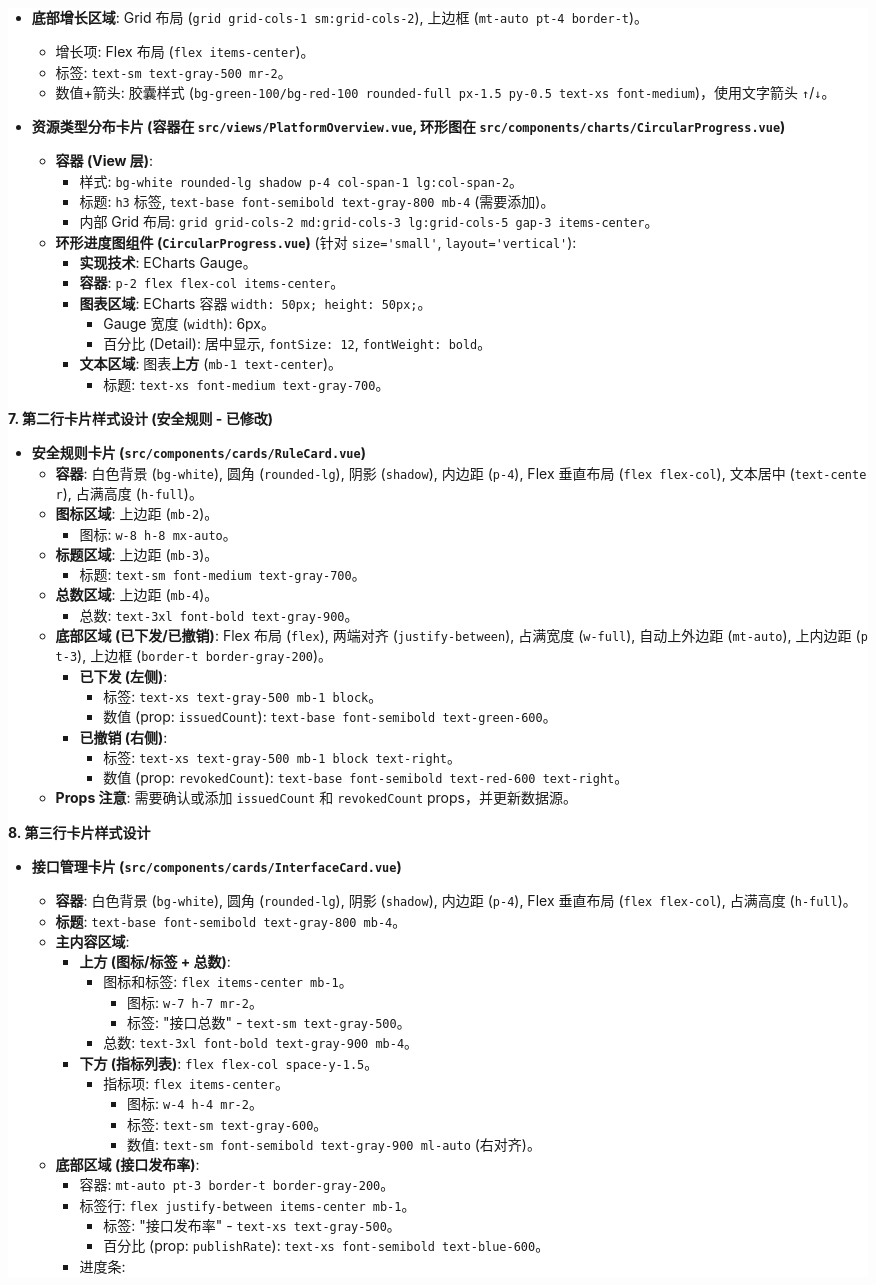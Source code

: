   - **底部增长区域**: Grid 布局 (`grid grid-cols-1 sm:grid-cols-2`), 上边框 (`mt-auto pt-4 border-t`)。
    - 增长项: Flex 布局 (`flex items-center`)。
    - 标签: `text-sm text-gray-500 mr-2`。
    - 数值+箭头: 胶囊样式 (`bg-green-100/bg-red-100 rounded-full px-1.5 py-0.5 text-xs font-medium`)，使用文字箭头 `↑`/`↓`。

- **资源类型分布卡片 (容器在 `src/views/PlatformOverview.vue`, 环形图在 `src/components/charts/CircularProgress.vue`)**
  - **容器 (View 层)**:
    - 样式: `bg-white rounded-lg shadow p-4 col-span-1 lg:col-span-2`。
    - 标题: `h3` 标签, `text-base font-semibold text-gray-800 mb-4` (需要添加)。
    - 内部 Grid 布局: `grid grid-cols-2 md:grid-cols-3 lg:grid-cols-5 gap-3 items-center`。
  - **环形进度图组件 (`CircularProgress.vue`)** (针对 `size='small'`, `layout='vertical'`):
    - **实现技术**: ECharts Gauge。
    - **容器**: `p-2 flex flex-col items-center`。
    - **图表区域**: ECharts 容器 `width: 50px; height: 50px;`。
      - Gauge 宽度 (`width`): 6px。
      - 百分比 (Detail): 居中显示, `fontSize: 12`, `fontWeight: bold`。
    - **文本区域**: 图表**上方** (`mb-1 text-center`)。
      - 标题: `text-xs font-medium text-gray-700`。

**7. 第二行卡片样式设计 (安全规则 - 已修改)**

- **安全规则卡片 (`src/components/cards/RuleCard.vue`)**
  - **容器**: 白色背景 (`bg-white`), 圆角 (`rounded-lg`), 阴影 (`shadow`), 内边距 (`p-4`), Flex 垂直布局 (`flex flex-col`), 文本居中 (`text-center`), 占满高度 (`h-full`)。
  - **图标区域**: 上边距 (`mb-2`)。
    - 图标: `w-8 h-8 mx-auto`。
  - **标题区域**: 上边距 (`mb-3`)。
    - 标题: `text-sm font-medium text-gray-700`。
  - **总数区域**: 上边距 (`mb-4`)。
    - 总数: `text-3xl font-bold text-gray-900`。
  - **底部区域 (已下发/已撤销)**: Flex 布局 (`flex`), 两端对齐 (`justify-between`), 占满宽度 (`w-full`), 自动上外边距 (`mt-auto`), 上内边距 (`pt-3`), 上边框 (`border-t border-gray-200`)。
    - **已下发 (左侧)**:
      - 标签: `text-xs text-gray-500 mb-1 block`。
      - 数值 (prop: `issuedCount`): `text-base font-semibold text-green-600`。
    - **已撤销 (右侧)**:
      - 标签: `text-xs text-gray-500 mb-1 block text-right`。
      - 数值 (prop: `revokedCount`): `text-base font-semibold text-red-600 text-right`。
  - **Props 注意**: 需要确认或添加 `issuedCount` 和 `revokedCount` props，并更新数据源。

**8. 第三行卡片样式设计**

- **接口管理卡片 (`src/components/cards/InterfaceCard.vue`)**

  - **容器**: 白色背景 (`bg-white`), 圆角 (`rounded-lg`), 阴影 (`shadow`), 内边距 (`p-4`), Flex 垂直布局 (`flex flex-col`), 占满高度 (`h-full`)。
  - **标题**: `text-base font-semibold text-gray-800 mb-4`。
  - **主内容区域**:
    - **上方 (图标/标签 + 总数)**:
      - 图标和标签: `flex items-center mb-1`。
        - 图标: `w-7 h-7 mr-2`。
        - 标签: "接口总数" - `text-sm text-gray-500`。
      - 总数: `text-3xl font-bold text-gray-900 mb-4`。
    - **下方 (指标列表)**: `flex flex-col space-y-1.5`。
      - 指标项: `flex items-center`。
        - 图标: `w-4 h-4 mr-2`。
        - 标签: `text-sm text-gray-600`。
        - 数值: `text-sm font-semibold text-gray-900 ml-auto` (右对齐)。
  - **底部区域 (接口发布率)**:
    - 容器: `mt-auto pt-3 border-t border-gray-200`。
    - 标签行: `flex justify-between items-center mb-1`。
      - 标签: "接口发布率" - `text-xs text-gray-500`。
      - 百分比 (prop: `publishRate`): `text-xs font-semibold text-blue-600`。
    - 进度条: